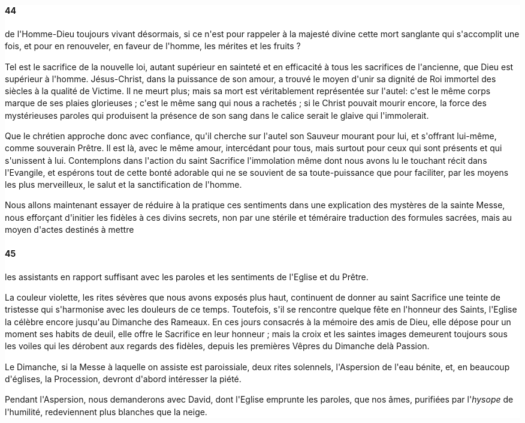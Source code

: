 #### 44

de l'Homme-Dieu
toujours vivant désormais, si ce n'est pour rappeler à la majesté divine cette
mort sanglante qui s'accomplit une fois, et pour en renouveler, en faveur de
l'homme, les mérites et les fruits ?

Tel est le sacrifice de la
nouvelle loi, autant supérieur en sainteté et en efficacité à tous les
sacrifices de l'ancienne, que Dieu est supérieur à l'homme. Jésus-Christ, dans
la puissance de son amour, a trouvé le moyen d'unir sa dignité de Roi immortel
des siècles à la qualité de Victime. Il ne meurt plus; mais sa mort est
véritablement représentée sur l'autel: c'est le même corps marque de ses plaies
glorieuses ; c'est le même sang qui nous a rachetés ; si le Christ pouvait
mourir encore, la force des mystérieuses paroles qui produisent la présence de
son sang dans le calice serait le glaive qui l'immolerait.

Que le chrétien approche donc
avec confiance, qu'il cherche sur l'autel son Sauveur mourant pour lui, et
s'offrant lui-même, comme souverain Prêtre. Il est là, avec le même amour,
intercédant pour tous, mais surtout pour ceux qui sont présents et qui
s'unissent à lui. Contemplons dans l'action du saint Sacrifice l'immolation
même dont nous avons lu le touchant récit dans l'Evangile, et espérons tout de
cette bonté adorable qui ne se souvient de sa toute-puissance que pour
faciliter, par les moyens les plus merveilleux, le salut et la sanctification
de l'homme.

Nous allons maintenant essayer de
réduire à la pratique ces sentiments dans une explication des mystères de la
sainte Messe, nous efforçant d'initier les fidèles à ces divins secrets, non
par une stérile et téméraire traduction des formules sacrées, mais au moyen
d'actes destinés à mettre

#### 45

les assistants en rapport suffisant
avec les paroles et les sentiments de l'Eglise et du Prêtre.

La couleur violette, les rites
sévères que nous avons exposés plus haut, continuent de donner au saint
Sacrifice une teinte de tristesse qui s'harmonise avec les douleurs de ce
temps. Toutefois, s'il se rencontre quelque fête en l'honneur des Saints,
l'Eglise la célèbre encore jusqu'au Dimanche des Rameaux. En ces jours
consacrés à la mémoire des amis de Dieu, elle dépose pour un moment ses habits
de deuil, elle offre le Sacrifice en leur honneur ; mais la croix et les
saintes images demeurent toujours sous les voiles qui les dérobent aux regards
des fidèles, depuis les premières Vêpres du Dimanche delà Passion.

Le Dimanche, si la Messe à
laquelle on assiste est paroissiale, deux rites solennels, l'Aspersion de l'eau
bénite, et, en beaucoup d'églises, la Procession, devront d'abord intéresser la
piété.

Pendant l'Aspersion, nous
demanderons avec David, dont l'Eglise emprunte les paroles, que nos âmes,
purifiées par l'*hysope* de l'humilité, redeviennent plus blanches que la
neige.
